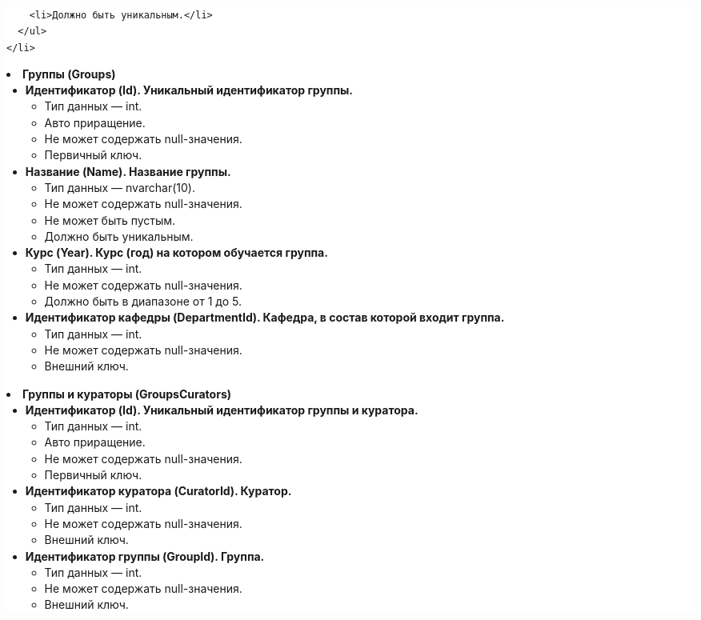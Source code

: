         <li>Должно быть уникальным.</li>
      </ul>
    </li>
  </ul>
</li>
<li>
  <b>Группы (Groups)</b>
  <ul>
    <li><b>Идентификатор (Id). Уникальный идентификатор группы.</b>
      <ul>
        <li>Тип данных — int.</li>
        <li>Авто приращение.</li>  
        <li>Не может содержать null-значения.</li>  
        <li>Первичный ключ.</li>  
      </ul>
    </li>
    <li><b>Название (Name). Название группы.</b>
      <ul>
        <li>Тип данных — nvarchar(10).</li>
        <li>Не может содержать null-значения.</li>
        <li>Не может быть пустым.</li>
        <li>Должно быть уникальным.</li>
      </ul>
    </li>
    <li><b>Курс (Year). Курс (год) на котором обучается группа.</b>
      <ul>
        <li>Тип данных — int.</li>
        <li>Не может содержать null-значения.</li>
        <li>Должно быть в диапазоне от 1 до 5.</li>
      </ul>
    </li>
    <li><b>Идентификатор кафедры (DepartmentId). Кафедра, в состав которой входит группа.</b>
      <ul>
        <li>Тип данных — int.</li>
        <li>Не может содержать null-значения.</li>
        <li>Внешний ключ.</li>
      </ul>
    </li>
  </ul>
</li>
<li>
  <b>Группы и кураторы (GroupsCurators)</b>
  <ul>
    <li><b>Идентификатор (Id). Уникальный идентификатор группы и куратора.</b>
      <ul>
        <li>Тип данных — int.</li>
        <li>Авто приращение.</li>  
        <li>Не может содержать null-значения.</li>  
        <li>Первичный ключ.</li>  
      </ul>
    </li>
    <li><b>Идентификатор куратора (CuratorId). Куратор.</b>
      <ul>
        <li>Тип данных — int.</li>
        <li>Не может содержать null-значения.</li>
        <li>Внешний ключ.</li>
      </ul>
    </li>
    <li><b>Идентификатор группы (GroupId). Группа.</b>
      <ul>
        <li>Тип данных — int.</li>
        <li>Не может содержать null-значения.</li>
        <li>Внешний ключ.</li>
      </ul>